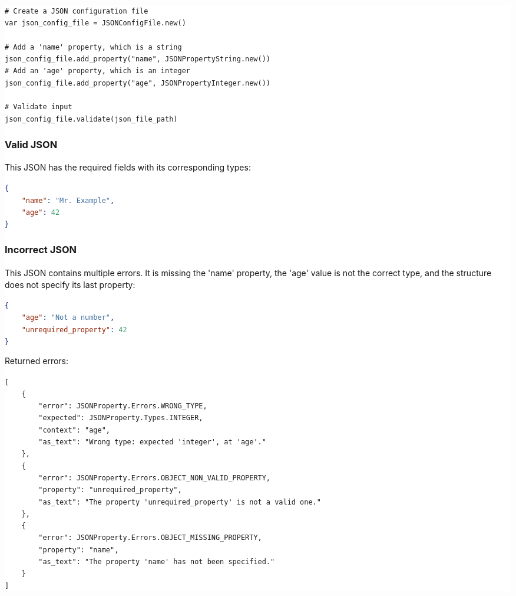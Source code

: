```GDScript
# Create a JSON configuration file
var json_config_file = JSONConfigFile.new()

# Add a 'name' property, which is a string
json_config_file.add_property("name", JSONPropertyString.new())
# Add an 'age' property, which is an integer
json_config_file.add_property("age", JSONPropertyInteger.new())

# Validate input
json_config_file.validate(json_file_path)
```

### Valid JSON

This JSON has the required fields with its corresponding types:

```JSON
{
    "name": "Mr. Example",
    "age": 42
}
```

### Incorrect JSON

This JSON contains multiple errors. It is missing the 'name' property, the 'age' value is not the correct type, and the structure does not specify its last property:

```JSON
{
    "age": "Not a number",
    "unrequired_property": 42
}
```

Returned errors:

```GDScript
[
    {
        "error": JSONProperty.Errors.WRONG_TYPE,
        "expected": JSONProperty.Types.INTEGER,
        "context": "age",
        "as_text": "Wrong type: expected 'integer', at 'age'."
    },
    {
        "error": JSONProperty.Errors.OBJECT_NON_VALID_PROPERTY,
        "property": "unrequired_property",
        "as_text": "The property 'unrequired_property' is not a valid one."
    },
    {
        "error": JSONProperty.Errors.OBJECT_MISSING_PROPERTY,
        "property": "name",
        "as_text": "The property 'name' has not been specified."
    }
]
```
